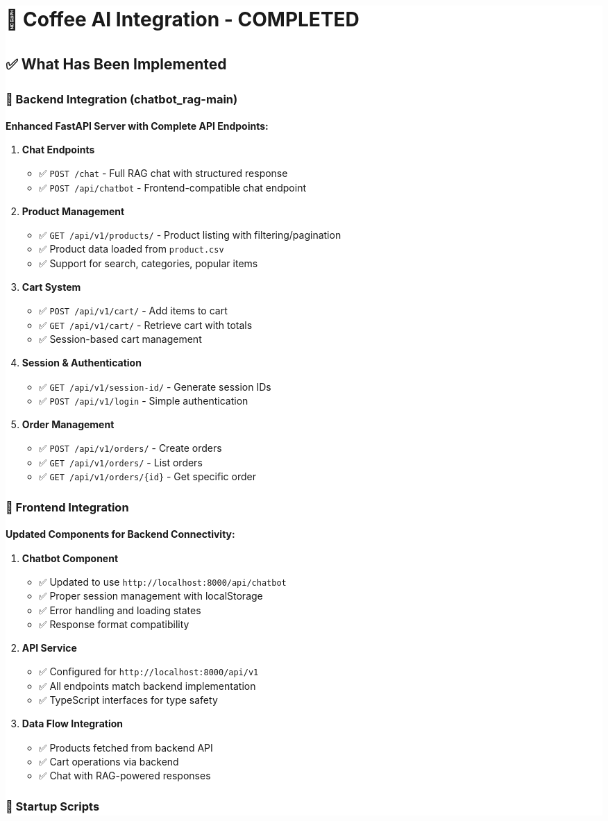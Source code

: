 # 🎉 Coffee AI Integration - COMPLETED

## ✅ What Has Been Implemented

### 🔧 Backend Integration (chatbot_rag-main)

**Enhanced FastAPI Server with Complete API Endpoints:**

1. **Chat Endpoints**
   - ✅ `POST /chat` - Full RAG chat with structured response
   - ✅ `POST /api/chatbot` - Frontend-compatible chat endpoint

2. **Product Management**
   - ✅ `GET /api/v1/products/` - Product listing with filtering/pagination
   - ✅ Product data loaded from `product.csv`
   - ✅ Support for search, categories, popular items

3. **Cart System**
   - ✅ `POST /api/v1/cart/` - Add items to cart
   - ✅ `GET /api/v1/cart/` - Retrieve cart with totals
   - ✅ Session-based cart management

4. **Session & Authentication**
   - ✅ `GET /api/v1/session-id/` - Generate session IDs
   - ✅ `POST /api/v1/login` - Simple authentication

5. **Order Management**
   - ✅ `POST /api/v1/orders/` - Create orders
   - ✅ `GET /api/v1/orders/` - List orders
   - ✅ `GET /api/v1/orders/{id}` - Get specific order

### 🎨 Frontend Integration

**Updated Components for Backend Connectivity:**

1. **Chatbot Component**
   - ✅ Updated to use `http://localhost:8000/api/chatbot`
   - ✅ Proper session management with localStorage
   - ✅ Error handling and loading states
   - ✅ Response format compatibility

2. **API Service**
   - ✅ Configured for `http://localhost:8000/api/v1`
   - ✅ All endpoints match backend implementation
   - ✅ TypeScript interfaces for type safety

3. **Data Flow Integration**
   - ✅ Products fetched from backend API
   - ✅ Cart operations via backend
   - ✅ Chat with RAG-powered responses

### 🚀 Startup Scripts
